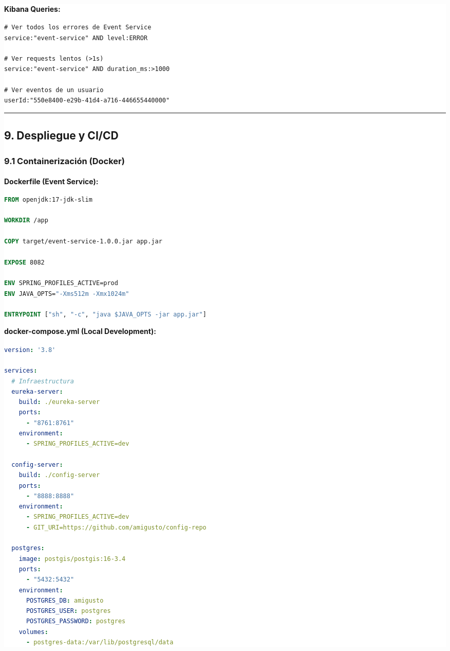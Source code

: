 **Kibana Queries:**
```
# Ver todos los errores de Event Service
service:"event-service" AND level:ERROR

# Ver requests lentos (>1s)
service:"event-service" AND duration_ms:>1000

# Ver eventos de un usuario
userId:"550e8400-e29b-41d4-a716-446655440000"
```

---

## 9. Despliegue y CI/CD

### 9.1 Containerización (Docker)

**Dockerfile (Event Service):**
```dockerfile
FROM openjdk:17-jdk-slim

WORKDIR /app

COPY target/event-service-1.0.0.jar app.jar

EXPOSE 8082

ENV SPRING_PROFILES_ACTIVE=prod
ENV JAVA_OPTS="-Xms512m -Xmx1024m"

ENTRYPOINT ["sh", "-c", "java $JAVA_OPTS -jar app.jar"]
```

**docker-compose.yml (Local Development):**
```yaml
version: '3.8'

services:
  # Infraestructura
  eureka-server:
    build: ./eureka-server
    ports:
      - "8761:8761"
    environment:
      - SPRING_PROFILES_ACTIVE=dev

  config-server:
    build: ./config-server
    ports:
      - "8888:8888"
    environment:
      - SPRING_PROFILES_ACTIVE=dev
      - GIT_URI=https://github.com/amigusto/config-repo

  postgres:
    image: postgis/postgis:16-3.4
    ports:
      - "5432:5432"
    environment:
      POSTGRES_DB: amigusto
      POSTGRES_USER: postgres
      POSTGRES_PASSWORD: postgres
    volumes:
      - postgres-data:/var/lib/postgresql/data
```